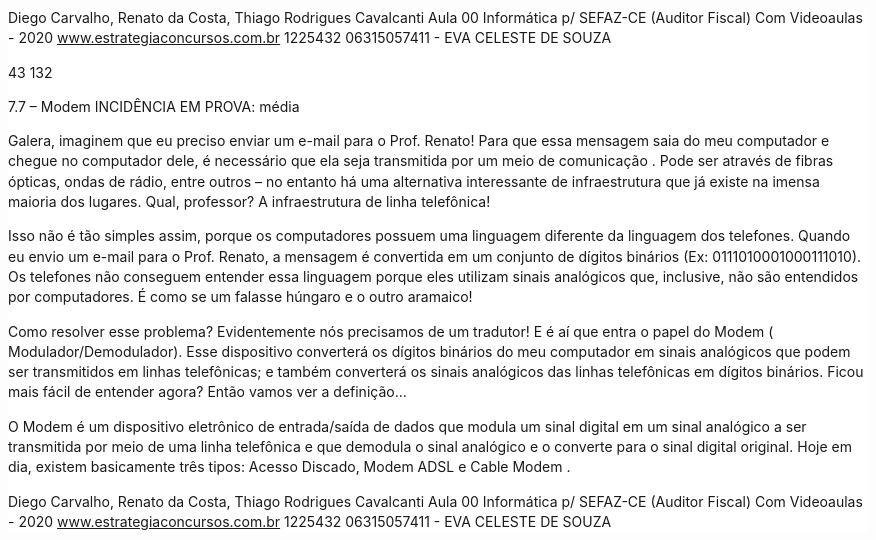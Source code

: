 















Diego Carvalho, Renato da Costa, Thiago Rodrigues Cavalcanti Aula 00
Informática p/ SEFAZ-CE (Auditor Fiscal) Com Videoaulas - 2020 www.estrategiaconcursos.com.br 1225432
06315057411 - EVA CELESTE DE SOUZA 





43
132




7.7 – Modem
INCIDÊNCIA EM PROVA: média 


Galera, imaginem que eu preciso enviar um e-mail para o Prof. Renato!
Para que essa mensagem saia do meu computador e chegue no computador dele, é necessário que ela seja transmitida por um meio de comunicação . Pode ser através de fibras ópticas, ondas de rádio, entre outros – no entanto há uma alternativa interessante de infraestrutura que já existe na imensa maioria dos lugares. Qual, professor? A infraestrutura de linha telefônica!

Isso não é tão simples assim, porque os computadores possuem uma linguagem diferente da linguagem  dos  telefones.  Quando  eu  envio  um  e-mail  para  o  Prof.  Renato,  a mensagem  é convertida  em  um  conjunto  de  dígitos  binários  (Ex: 0111010001000111010).  Os  telefones  não conseguem entender essa linguagem porque eles utilizam sinais analógicos que, inclusive, não são entendidos por computadores. É como se um falasse húngaro e o outro aramaico!

Como resolver esse problema?
Evidentemente nós precisamos de um tradutor! E é aí que entra o papel do Modem (
Modulador/Demodulador). Esse dispositivo converterá os dígitos binários do meu  computador  em  sinais  analógicos  que  podem  ser  transmitidos  em  linhas  telefônicas;  e também converterá os sinais analógicos das linhas telefônicas em dígitos binários. Ficou mais fácil de entender agora? Então vamos ver a definição...

O Modem é um dispositivo eletrônico de entrada/saída de dados que modula um sinal digital em um sinal analógico a ser  transmitida  por  meio  de  uma  linha  telefônica  e que demodula o sinal analógico e o converte para o sinal digital original.
Hoje em dia, existem basicamente três tipos:
Acesso Discado, Modem ADSL e Cable Modem .

Diego Carvalho, Renato da Costa, Thiago Rodrigues Cavalcanti Aula 00
Informática p/ SEFAZ-CE (Auditor Fiscal) Com Videoaulas - 2020 www.estrategiaconcursos.com.br 1225432
06315057411 - EVA CELESTE DE SOUZA 
